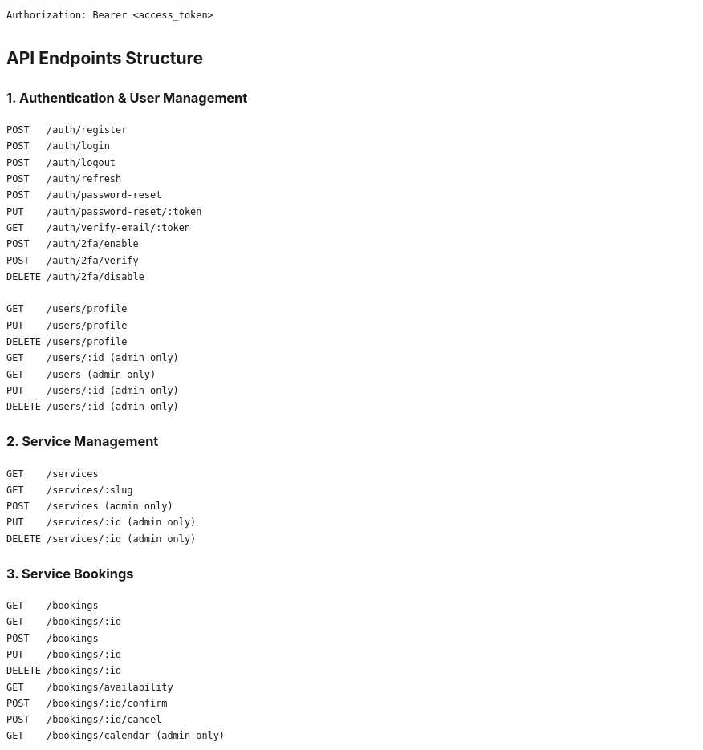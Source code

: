 ```
Authorization: Bearer <access_token>
```

## API Endpoints Structure

### 1. Authentication & User Management

```
POST   /auth/register
POST   /auth/login
POST   /auth/logout
POST   /auth/refresh
POST   /auth/password-reset
PUT    /auth/password-reset/:token
GET    /auth/verify-email/:token
POST   /auth/2fa/enable
POST   /auth/2fa/verify
DELETE /auth/2fa/disable

GET    /users/profile
PUT    /users/profile
DELETE /users/profile
GET    /users/:id (admin only)
GET    /users (admin only)
PUT    /users/:id (admin only)
DELETE /users/:id (admin only)
```

### 2. Service Management

```
GET    /services
GET    /services/:slug
POST   /services (admin only)
PUT    /services/:id (admin only)
DELETE /services/:id (admin only)
```

### 3. Service Bookings

```
GET    /bookings
GET    /bookings/:id
POST   /bookings
PUT    /bookings/:id
DELETE /bookings/:id
GET    /bookings/availability
POST   /bookings/:id/confirm
POST   /bookings/:id/cancel
GET    /bookings/calendar (admin only)
```
